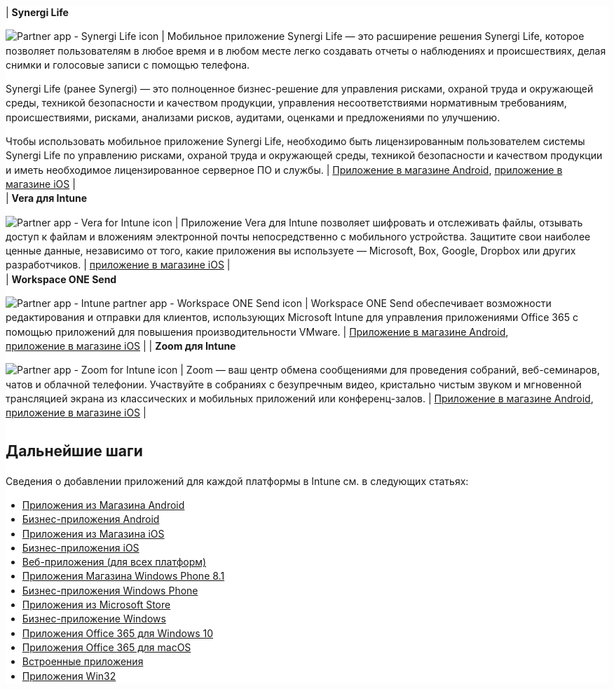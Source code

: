 | **Synergi Life**<p><img alt="Partner app - Synergi Life icon" src="./media/apps-supported-intune-apps/icon-p-synergi-life.png" width="100"> | Мобильное приложение Synergi Life — это расширение решения Synergi Life, которое позволяет пользователям в любое время и в любом месте легко создавать отчеты о наблюдениях и происшествиях, делая снимки и голосовые записи с помощью телефона.<p>Synergi Life (ранее Synergi) — это полноценное бизнес-решение для управления рисками, охраной труда и окружающей среды, техникой безопасности и качеством продукции, управления несоответствиями нормативным требованиям, происшествиями, рисками, анализами рисков, аудитами, оценками и предложениями по улучшению.<p>Чтобы использовать мобильное приложение Synergi Life, необходимо быть лицензированным пользователем системы Synergi Life по управлению рисками, охраной труда и окружающей среды, техникой безопасности и качеством продукции и иметь необходимое лицензированное серверное ПО и службы. | [Приложение в магазине Android](https://play.google.com/store/apps/details?id=com.dnv.mobilesolutions.synergimobile.uibase), [приложение в магазине iOS](https://itunes.apple.com/us/app/synergi-life/id641181737)  |  
| **Vera для Intune**<p><img alt="Partner app - Vera for Intune icon" src="./media/apps-supported-intune-apps/icon-p-vera.png" width="100"> | Приложение Vera для Intune позволяет шифровать и отслеживать файлы, отзывать доступ к файлам и вложениям электронной почты непосредственно с мобильного устройства. Защитите свои наиболее ценные данные, независимо от того, какие приложения вы используете — Microsoft, Box, Google, Dropbox или других разработчиков. | [приложение в магазине iOS](https://itunes.apple.com/us/app/vera-for-intune/id1235182010?mt=8) |  
| **Workspace ONE Send**<p><img alt="Partner app - Intune partner app - Workspace ONE Send icon" src="./media/apps-supported-intune-apps/icon-p-workspace-one-send-icon.png" width="100"> | Workspace ONE Send обеспечивает возможности редактирования и отправки для клиентов, использующих Microsoft Intune для управления приложениями Office 365 с помощью приложений для повышения производительности VMware. | [Приложение в магазине Android](https://play.google.com/store/apps/details?id=com.airwatch.vmsend),<br>[приложение в магазине iOS](https://itunes.apple.com/us/app/vmware-workspace-one-send/id1336333505?mt=8) |
| **Zoom для Intune**<p><img alt="Partner app - Zoom for Intune icon" src="./media/apps-supported-intune-apps/icon-p-zoom.png" width="100"> | Zoom — ваш центр обмена сообщениями для проведения собраний, веб-семинаров, чатов и облачной телефонии. Участвуйте в собраниях с безупречным видео, кристально чистым звуком и мгновенной трансляцией экрана из классических и мобильных приложений или конференц-залов. | [Приложение в магазине Android](https://play.google.com/store/apps/details?id=us.zoom.videomeetings4intune),<br>[приложение в магазине iOS](https://apps.apple.com/us/app/zoom-for-intune/id1462818858?mt=8) |  

## <a name="next-steps"></a>Дальнейшие шаги

Сведения о добавлении приложений для каждой платформы в Intune см. в следующих статьях:

- [Приложения из Магазина Android](store-apps-android.md)
- [Бизнес-приложения Android](lob-apps-android.md)
- [Приложения из Магазина iOS](store-apps-ios.md)
- [Бизнес-приложения iOS](lob-apps-ios.md)
- [Веб-приложения (для всех платформ)](web-app.md)
- [Приложения Магазина Windows Phone 8.1](store-apps-windows-phone-8-1.md)
- [Бизнес-приложения Windows Phone](lob-apps-windows-phone.md)
- [Приложения из Microsoft Store](store-apps-windows.md)
- [Бизнес-приложение Windows](lob-apps-windows.md)
- [Приложения Office 365 для Windows 10](apps-add-office365.md)
- [Приложения Office 365 для macOS](apps-add-office365-macos.md)
- [Встроенные приложения](apps-add-built-in.md)
- [Приложения Win32](apps-win32-app-management.md) 
